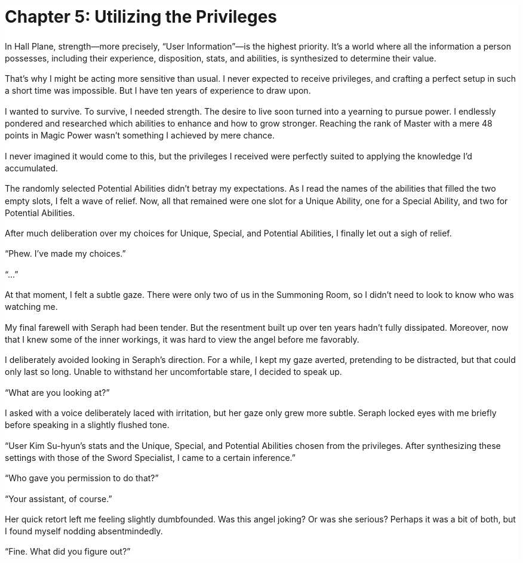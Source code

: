 # Chapter 5: Utilizing the Privileges

In Hall Plane, strength—more precisely, “User Information”—is the highest priority. It’s a world where all the information a person possesses, including their experience, disposition, stats, and abilities, is synthesized to determine their value.

That’s why I might be acting more sensitive than usual. I never expected to receive privileges, and crafting a perfect setup in such a short time was impossible. But I have ten years of experience to draw upon.

I wanted to survive. To survive, I needed strength. The desire to live soon turned into a yearning to pursue power. I endlessly pondered and researched which abilities to enhance and how to grow stronger. Reaching the rank of Master with a mere 48 points in Magic Power wasn’t something I achieved by mere chance.

I never imagined it would come to this, but the privileges I received were perfectly suited to applying the knowledge I’d accumulated.

The randomly selected Potential Abilities didn’t betray my expectations. As I read the names of the abilities that filled the two empty slots, I felt a wave of relief. Now, all that remained were one slot for a Unique Ability, one for a Special Ability, and two for Potential Abilities.

After much deliberation over my choices for Unique, Special, and Potential Abilities, I finally let out a sigh of relief.

“Phew. I’ve made my choices.”

“…”

At that moment, I felt a subtle gaze. There were only two of us in the Summoning Room, so I didn’t need to look to know who was watching me.

My final farewell with Seraph had been tender. But the resentment built up over ten years hadn’t fully dissipated. Moreover, now that I knew some of the inner workings, it was hard to view the angel before me favorably.

I deliberately avoided looking in Seraph’s direction. For a while, I kept my gaze averted, pretending to be distracted, but that could only last so long. Unable to withstand her uncomfortable stare, I decided to speak up.

“What are you looking at?”

I asked with a voice deliberately laced with irritation, but her gaze only grew more subtle. Seraph locked eyes with me briefly before speaking in a slightly flushed tone.

“User Kim Su-hyun’s stats and the Unique, Special, and Potential Abilities chosen from the privileges. After synthesizing these settings with those of the Sword Specialist, I came to a certain inference.”

“Who gave you permission to do that?”

“Your assistant, of course.”

Her quick retort left me feeling slightly dumbfounded. Was this angel joking? Or was she serious? Perhaps it was a bit of both, but I found myself nodding absentmindedly.

“Fine. What did you figure out?”
